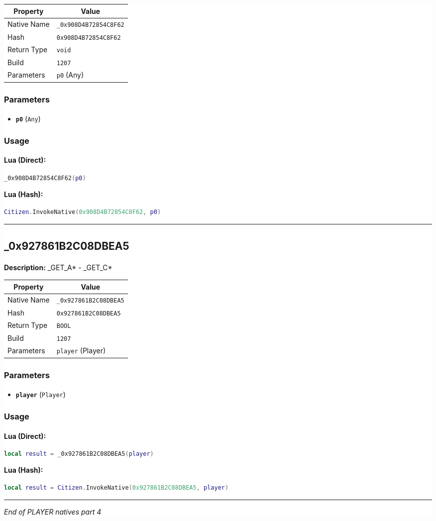 | Property | Value |
|----------|-------|
| Native Name | `_0x908D4B72854C8F62` |
| Hash | `0x908D4B72854C8F62` |
| Return Type | `void` |
| Build | `1207` |
| Parameters | `p0` (Any) |

### Parameters

- **`p0`** (`Any`)

### Usage

**Lua (Direct):**
```lua
_0x908D4B72854C8F62(p0)
```

**Lua (Hash):**
```lua
Citizen.InvokeNative(0x908D4B72854C8F62, p0)
```


---

## _0x927861B2C08DBEA5

**Description:** _GET_A* - _GET_C*

| Property | Value |
|----------|-------|
| Native Name | `_0x927861B2C08DBEA5` |
| Hash | `0x927861B2C08DBEA5` |
| Return Type | `BOOL` |
| Build | `1207` |
| Parameters | `player` (Player) |

### Parameters

- **`player`** (`Player`)

### Usage

**Lua (Direct):**
```lua
local result = _0x927861B2C08DBEA5(player)
```

**Lua (Hash):**
```lua
local result = Citizen.InvokeNative(0x927861B2C08DBEA5, player)
```


---

*End of PLAYER natives part 4*

